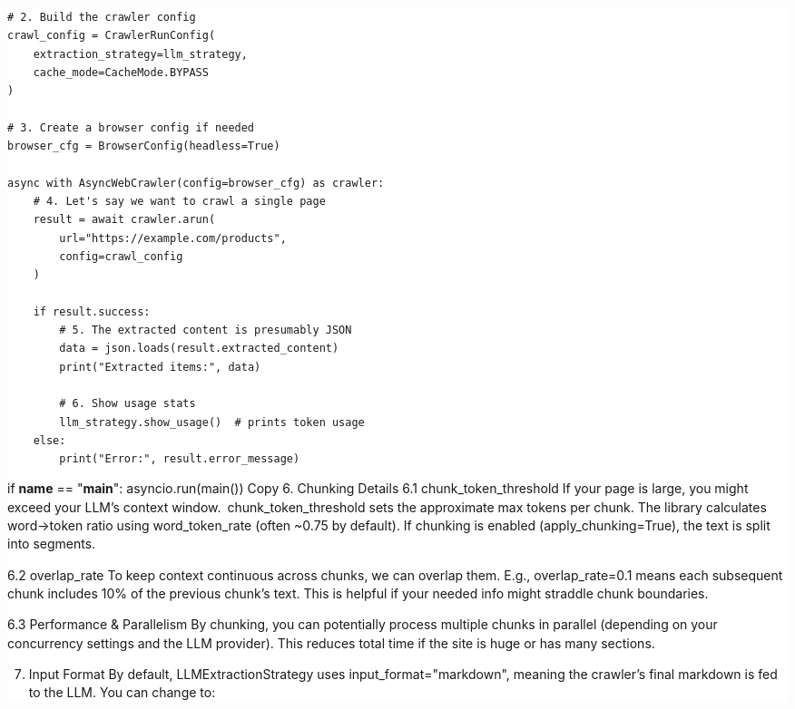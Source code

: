     # 2. Build the crawler config
    crawl_config = CrawlerRunConfig(
        extraction_strategy=llm_strategy,
        cache_mode=CacheMode.BYPASS
    )

    # 3. Create a browser config if needed
    browser_cfg = BrowserConfig(headless=True)

    async with AsyncWebCrawler(config=browser_cfg) as crawler:
        # 4. Let's say we want to crawl a single page
        result = await crawler.arun(
            url="https://example.com/products",
            config=crawl_config
        )

        if result.success:
            # 5. The extracted content is presumably JSON
            data = json.loads(result.extracted_content)
            print("Extracted items:", data)

            # 6. Show usage stats
            llm_strategy.show_usage()  # prints token usage
        else:
            print("Error:", result.error_message)

if __name__ == "__main__":
    asyncio.run(main())
Copy
6. Chunking Details
6.1 chunk_token_threshold
If your page is large, you might exceed your LLM’s context window. chunk_token_threshold sets the approximate max tokens per chunk. The library calculates word→token ratio using word_token_rate (often ~0.75 by default). If chunking is enabled (apply_chunking=True), the text is split into segments.

6.2 overlap_rate
To keep context continuous across chunks, we can overlap them. E.g., overlap_rate=0.1 means each subsequent chunk includes 10% of the previous chunk’s text. This is helpful if your needed info might straddle chunk boundaries.

6.3 Performance & Parallelism
By chunking, you can potentially process multiple chunks in parallel (depending on your concurrency settings and the LLM provider). This reduces total time if the site is huge or has many sections.

7. Input Format
By default, LLMExtractionStrategy uses input_format="markdown", meaning the crawler’s final markdown is fed to the LLM. You can change to:
